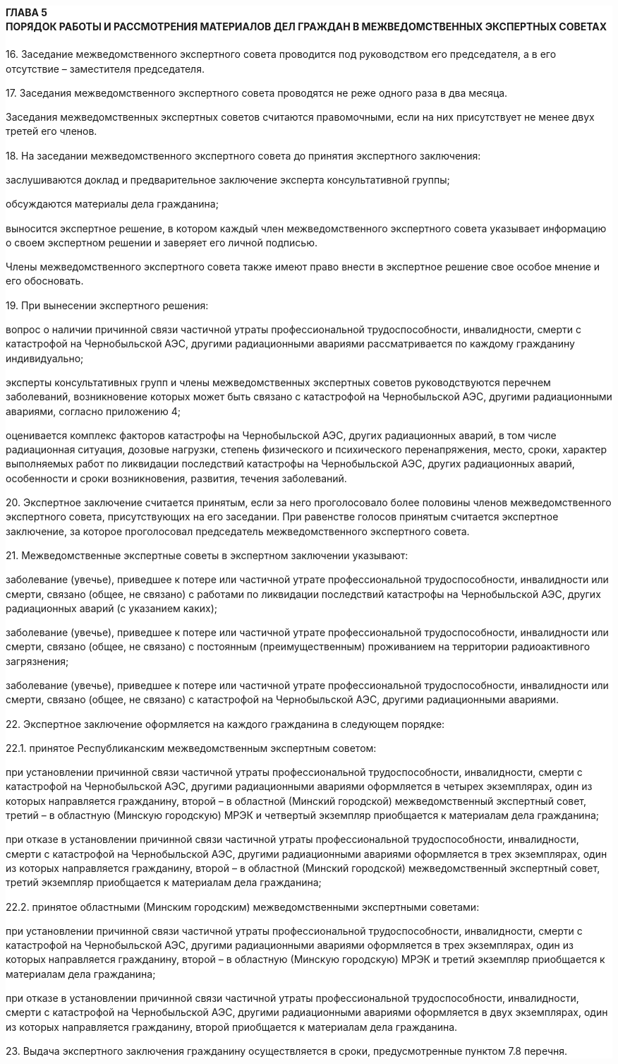 <h4>ГЛАВА 5<br>ПОРЯДОК РАБОТЫ И РАССМОТРЕНИЯ МАТЕРИАЛОВ ДЕЛ ГРАЖДАН В МЕЖВЕДОМСТВЕННЫХ ЭКСПЕРТНЫХ СОВЕТАХ</h4>
<p>16. Заседание межведомственного экспертного совета проводится под руководством его председателя, а в его отсутствие – заместителя председателя.</p>
<p>17. Заседания межведомственного экспертного совета проводятся не реже одного раза в два месяца.</p>
<p>Заседания межведомственных экспертных советов считаются правомочными, если на них присутствует не менее двух третей его членов.</p>
<p>18. На заседании межведомственного экспертного совета до принятия экспертного заключения:</p>
<p>заслушиваются доклад и предварительное заключение эксперта консультативной группы;</p>
<p>обсуждаются материалы дела гражданина;</p>
<p>выносится экспертное решение, в котором каждый член межведомственного экспертного совета указывает информацию о своем экспертном решении и заверяет его личной подписью.</p>
<p>Члены межведомственного экспертного совета также имеют право внести в экспертное решение свое особое мнение и его обосновать.</p>
<p>19. При вынесении экспертного решения:</p>
<p>вопрос о наличии причинной связи частичной утраты профессиональной трудоспособности, инвалидности, смерти с катастрофой на Чернобыльской АЭС, другими радиационными авариями рассматривается по каждому гражданину индивидуально;</p>
<p>эксперты консультативных групп и члены межведомственных экспертных советов руководствуются перечнем заболеваний, возникновение которых может быть связано с катастрофой на Чернобыльской АЭС, другими радиационными авариями, согласно приложению 4;</p>
<p>оценивается комплекс факторов катастрофы на Чернобыльской АЭС, других радиационных аварий, в том числе радиационная ситуация, дозовые нагрузки, степень физического и психического перенапряжения, место, сроки, характер выполняемых работ по ликвидации последствий катастрофы на Чернобыльской АЭС, других радиационных аварий, особенности и сроки возникновения, развития, течения заболеваний.</p>
<p>20. Экспертное заключение считается принятым, если за него проголосовало более половины членов межведомственного экспертного совета, присутствующих на его заседании. При равенстве голосов принятым считается экспертное заключение, за которое проголосовал председатель межведомственного экспертного совета.</p>
<p>21. Межведомственные экспертные советы в экспертном заключении указывают:</p>
<p>заболевание (увечье), приведшее к потере или частичной утрате профессиональной трудоспособности, инвалидности или смерти, связано (общее, не связано) с работами по ликвидации последствий катастрофы на Чернобыльской АЭС, других радиационных аварий (с указанием каких);</p>
<p>заболевание (увечье), приведшее к потере или частичной утрате профессиональной трудоспособности, инвалидности или смерти, связано (общее, не связано) с постоянным (преимущественным) проживанием на территории радиоактивного загрязнения;</p>
<p>заболевание (увечье), приведшее к потере или частичной утрате профессиональной трудоспособности, инвалидности или смерти, связано (общее, не связано) с катастрофой на Чернобыльской АЭС, другими радиационными авариями.</p>
<p>22. Экспертное заключение оформляется на каждого гражданина в следующем порядке:</p>
<p>22.1. принятое Республиканским межведомственным экспертным советом:</p>
<p>при установлении причинной связи частичной утраты профессиональной трудоспособности, инвалидности, смерти с катастрофой на Чернобыльской АЭС, другими радиационными авариями оформляется в четырех экземплярах, один из которых направляется гражданину, второй – в областной (Минский городской) межведомственный экспертный совет, третий – в областную (Минскую городскую) МРЭК и четвертый экземпляр приобщается к материалам дела гражданина;</p>
<p>при отказе в установлении причинной связи частичной утраты профессиональной трудоспособности, инвалидности, смерти с катастрофой на Чернобыльской АЭС, другими радиационными авариями оформляется в трех экземплярах, один из которых направляется гражданину, второй – в областной (Минский городской) межведомственный экспертный совет, третий экземпляр приобщается к материалам дела гражданина;</p>
<p>22.2. принятое областными (Минским городским) межведомственными экспертными советами:</p>
<p>при установлении причинной связи частичной утраты профессиональной трудоспособности, инвалидности, смерти с катастрофой на Чернобыльской АЭС, другими радиационными авариями оформляется в трех экземплярах, один из которых направляется гражданину, второй – в областную (Минскую городскую) МРЭК и третий экземпляр приобщается к материалам дела гражданина;</p>
<p>при отказе в установлении причинной связи частичной утраты профессиональной трудоспособности, инвалидности, смерти с катастрофой на Чернобыльской АЭС, другими радиационными авариями оформляется в двух экземплярах, один из которых направляется гражданину, второй приобщается к материалам дела гражданина.</p>
<p>23. Выдача экспертного заключения гражданину осуществляется в сроки, предусмотренные пунктом 7.8 перечня.</p>